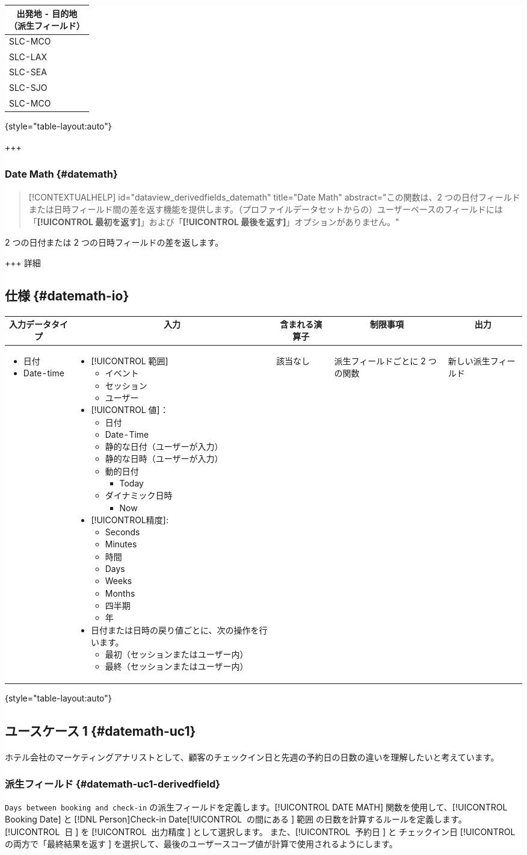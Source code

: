 | 出発地 - 目的地<br/>（派生フィールド） |
|---|
| SLC-MCO |
| SLC-LAX |
| SLC-SEA |
| SLC-SJO |
| SLC-MCO |

{style="table-layout:auto"}


+++




### Date Math {#datemath}

>[!CONTEXTUALHELP]
>id="dataview_derivedfields_datemath"
>title="Date Math"
>abstract="この関数は、2 つの日付フィールドまたは日時フィールド間の差を返す機能を提供します。（プロファイルデータセットからの）ユーザーベースのフィールドには「**[!UICONTROL 最初を返す]**」および「**[!UICONTROL 最後を返す]**」オプションがありません。"

2 つの日付または 2 つの日時フィールドの差を返します。

+++ 詳細

## 仕様 {#datemath-io}

| 入力データタイプ | 入力 | 含まれる演算子 | 制限事項 | 出力 |
|---|---|---|---|---|
| <ul><li>日付</li><li>Date-time</li></ul> | <ul><li>[!UICONTROL 範囲]<ul><li>イベント</li><li>セッション</li><li>ユーザー</li></ul></li><li>[!UICONTROL 値]：<ul><li>日付</li><li>Date-Time</li><li>静的な日付（ユーザーが入力）</li><li>静的な日時（ユーザーが入力）</li><li>動的日付<ul><li>Today</li></ul></li><li>ダイナミック日時<ul><li>Now</li></ul></li></ul></li><li>[!UICONTROL &#x200B; 精度 &#x200B;]:<ul><li>Seconds</li><li>Minutes</li><li>時間</li><li>Days</li><li>Weeks</li><li>Months</li><li>四半期</li><li>年</li></ul></li><li>日付または日時の戻り値ごとに、次の操作を行います。<ul><li>最初（セッションまたはユーザー内）</li><li>最終（セッションまたはユーザー内）</li></ul></li></ul> | <p>該当なし</p> | <p>派生フィールドごとに 2 つの関数</p> | <p>新しい派生フィールド</p> |

{style="table-layout:auto"}


## ユースケース 1 {#datemath-uc1}

ホテル会社のマーケティングアナリストとして、顧客のチェックイン日と先週の予約日の日数の違いを理解したいと考えています。


### 派生フィールド {#datemath-uc1-derivedfield}

`Days between booking and check-in` の派生フィールドを定義します。[!UICONTROL DATE MATH] 関数を使用して、[!UICONTROL Booking Date] と [!DNL Person]Check-in Date[!UICONTROL &#x200B; の間にある &#x200B;] 範囲  の日数を計算するルールを定義します。 [!UICONTROL &#x200B; 日 &#x200B;] を [!UICONTROL &#x200B; 出力精度 &#x200B;] として選択します。 また、[!UICONTROL &#x200B; 予約日 &#x200B;] と  チェックイン日 [!UICONTROL &#x200B; の両方で「最終結果を返す &#x200B;] を選択して、最後のユーザースコープ値が計算で使用されるようにします。
